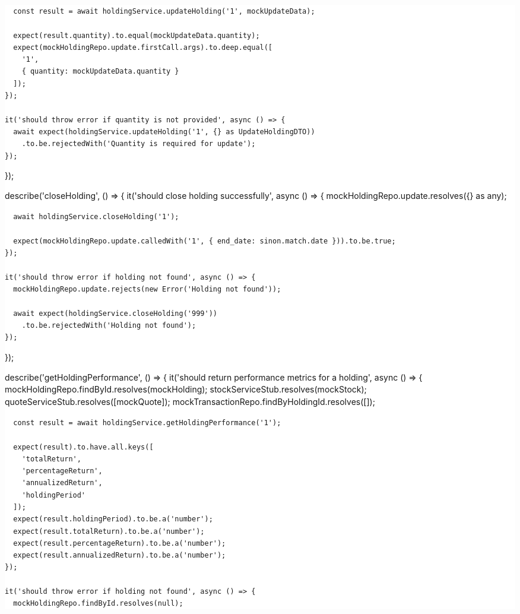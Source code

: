       const result = await holdingService.updateHolding('1', mockUpdateData);

      expect(result.quantity).to.equal(mockUpdateData.quantity);
      expect(mockHoldingRepo.update.firstCall.args).to.deep.equal([
        '1',
        { quantity: mockUpdateData.quantity }
      ]);
    });

    it('should throw error if quantity is not provided', async () => {
      await expect(holdingService.updateHolding('1', {} as UpdateHoldingDTO))
        .to.be.rejectedWith('Quantity is required for update');
    });
  });

  describe('closeHolding', () => {
    it('should close holding successfully', async () => {
      mockHoldingRepo.update.resolves({} as any);

      await holdingService.closeHolding('1');

      expect(mockHoldingRepo.update.calledWith('1', { end_date: sinon.match.date })).to.be.true;
    });

    it('should throw error if holding not found', async () => {
      mockHoldingRepo.update.rejects(new Error('Holding not found'));

      await expect(holdingService.closeHolding('999'))
        .to.be.rejectedWith('Holding not found');
    });
  });

  describe('getHoldingPerformance', () => {
    it('should return performance metrics for a holding', async () => {
      mockHoldingRepo.findById.resolves(mockHolding);
      stockServiceStub.resolves(mockStock);
      quoteServiceStub.resolves([mockQuote]);
      mockTransactionRepo.findByHoldingId.resolves([]);

      const result = await holdingService.getHoldingPerformance('1');

      expect(result).to.have.all.keys([
        'totalReturn',
        'percentageReturn',
        'annualizedReturn',
        'holdingPeriod'
      ]);
      expect(result.holdingPeriod).to.be.a('number');
      expect(result.totalReturn).to.be.a('number');
      expect(result.percentageReturn).to.be.a('number');
      expect(result.annualizedReturn).to.be.a('number');
    });

    it('should throw error if holding not found', async () => {
      mockHoldingRepo.findById.resolves(null);
